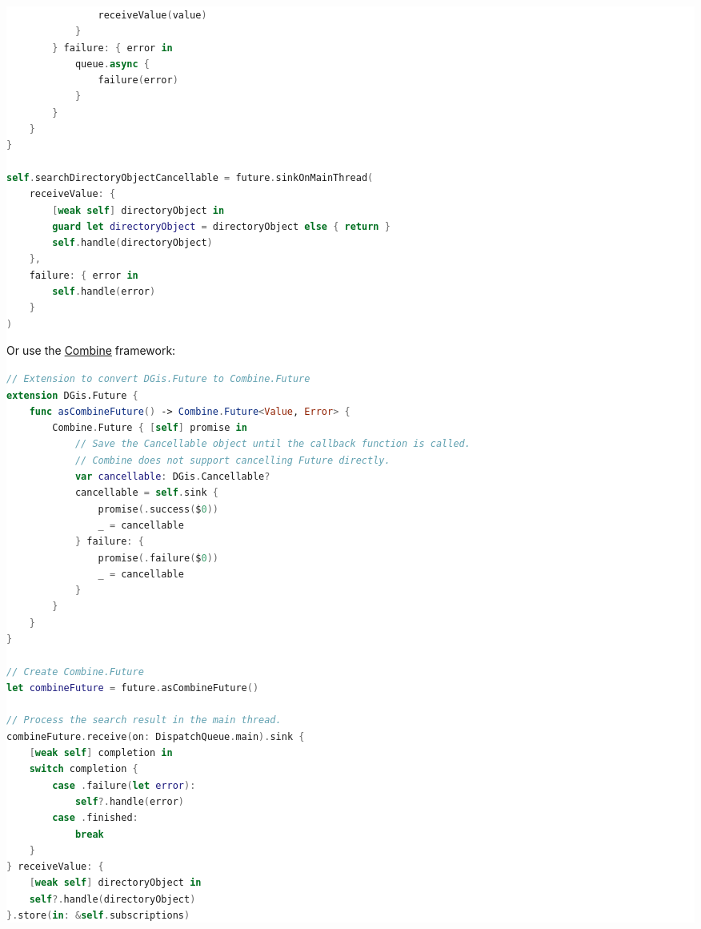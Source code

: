 ```swift
				receiveValue(value)
			}
		} failure: { error in
			queue.async {
				failure(error)
			}
		}
	}
}

self.searchDirectoryObjectCancellable = future.sinkOnMainThread(
	receiveValue: {
		[weak self] directoryObject in
		guard let directoryObject = directoryObject else { return }
		self.handle(directoryObject)
	},
	failure: { error in
		self.handle(error)
	}
)
```

Or use the [Combine](https://developer.apple.com/documentation/combine) framework:

```swift
// Extension to convert DGis.Future to Combine.Future
extension DGis.Future {
	func asCombineFuture() -> Combine.Future<Value, Error> {
		Combine.Future { [self] promise in
			// Save the Cancellable object until the callback function is called.
			// Combine does not support cancelling Future directly.
			var cancellable: DGis.Cancellable?
			cancellable = self.sink {
				promise(.success($0))
				_ = cancellable
			} failure: {
				promise(.failure($0))
				_ = cancellable
			}
		}
	}
}

// Create Combine.Future
let combineFuture = future.asCombineFuture()

// Process the search result in the main thread.
combineFuture.receive(on: DispatchQueue.main).sink {
	[weak self] completion in
	switch completion {
		case .failure(let error):
			self?.handle(error)
		case .finished:
			break
	}
} receiveValue: {
	[weak self] directoryObject in
	self?.handle(directoryObject)
}.store(in: &self.subscriptions)
```
